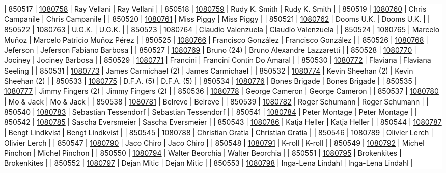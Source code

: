| 850517 | [1080758](https://www.discogs.com/artist/1080758) | Ray Vellani | Ray Vellani |
| 850518 | [1080759](https://www.discogs.com/artist/1080759) | Rudy K. Smith | Rudy K. Smith |
| 850519 | [1080760](https://www.discogs.com/artist/1080760) | Chris Campanile | Chris Campanile |
| 850520 | [1080761](https://www.discogs.com/artist/1080761) | Miss Piggy | Miss Piggy |
| 850521 | [1080762](https://www.discogs.com/artist/1080762) | Dooms U.K. | Dooms U.K. |
| 850522 | [1080763](https://www.discogs.com/artist/1080763) | U.G.K. | U.G.K. |
| 850523 | [1080764](https://www.discogs.com/artist/1080764) | Claudio Valenzuela | Claudio Valenzuela |
| 850524 | [1080765](https://www.discogs.com/artist/1080765) | Marcelo Muñoz | Marcelo Patricio Muñoz Pérez |
| 850525 | [1080766](https://www.discogs.com/artist/1080766) | Francisco González | Francisco González |
| 850526 | [1080768](https://www.discogs.com/artist/1080768) | Jeferson | Jeferson Fabiano Barbosa |
| 850527 | [1080769](https://www.discogs.com/artist/1080769) | Bruno (24) | Bruno Alexandre Lazzaretti |
| 850528 | [1080770](https://www.discogs.com/artist/1080770) | Jociney | Jociney Barbosa |
| 850529 | [1080771](https://www.discogs.com/artist/1080771) | Francini | Francini Contin Do Amaral |
| 850530 | [1080772](https://www.discogs.com/artist/1080772) | Flaviana | Flaviana Seeling |
| 850531 | [1080773](https://www.discogs.com/artist/1080773) | James Carmichael (2) | James Carmichael |
| 850532 | [1080774](https://www.discogs.com/artist/1080774) | Kevin Sheehan (2) | Kevin Sheehan (2) |
| 850533 | [1080775](https://www.discogs.com/artist/1080775) | D.F.A. (5) | D.F.A. (5) |
| 850534 | [1080776](https://www.discogs.com/artist/1080776) | Bones Brigade | Bones Brigade |
| 850535 | [1080777](https://www.discogs.com/artist/1080777) | Jimmy Fingers (2) | Jimmy Fingers (2) |
| 850536 | [1080778](https://www.discogs.com/artist/1080778) | George Cameron | George Cameron |
| 850537 | [1080780](https://www.discogs.com/artist/1080780) | Mo & Jack | Mo & Jack |
| 850538 | [1080781](https://www.discogs.com/artist/1080781) | Belreve | Belreve |
| 850539 | [1080782](https://www.discogs.com/artist/1080782) | Roger Schumann | Roger Schumann |
| 850540 | [1080783](https://www.discogs.com/artist/1080783) | Sebastian Tessendorf | Sebastian Tessendorf |
| 850541 | [1080784](https://www.discogs.com/artist/1080784) | Peter Montage | Peter Montage |
| 850542 | [1080785](https://www.discogs.com/artist/1080785) | Sascha Eversmeier | Sascha Eversmeier |
| 850543 | [1080786](https://www.discogs.com/artist/1080786) | Katja Heller | Katja Heller |
| 850544 | [1080787](https://www.discogs.com/artist/1080787) | Bengt Lindkvist | Bengt Lindkvist |
| 850545 | [1080788](https://www.discogs.com/artist/1080788) | Christian Gratia | Christian Gratia |
| 850546 | [1080789](https://www.discogs.com/artist/1080789) | Olivier Lerch | Olivier Lerch |
| 850547 | [1080790](https://www.discogs.com/artist/1080790) | Jaco Chiro | Jaco Chiro |
| 850548 | [1080791](https://www.discogs.com/artist/1080791) | K-roll | K-roll |
| 850549 | [1080792](https://www.discogs.com/artist/1080792) | Michel Pinchon | Michel Pinchon |
| 850550 | [1080794](https://www.discogs.com/artist/1080794) | Walter Beorchia | Walter Beorchia |
| 850551 | [1080795](https://www.discogs.com/artist/1080795) | Brokenkites | Brokenkites |
| 850552 | [1080797](https://www.discogs.com/artist/1080797) | Dejan Mitic | Dejan Mitic |
| 850553 | [1080798](https://www.discogs.com/artist/1080798) | Inga-Lena Lindahl | Inga-Lena Lindahl |
